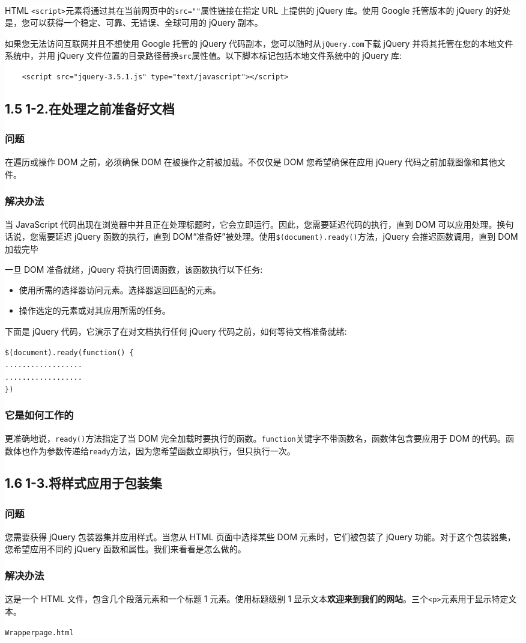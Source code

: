 HTML `<script>`元素将通过其在当前网页中的`src=""`属性链接在指定 URL 上提供的 jQuery 库。使用 Google 托管版本的 jQuery 的好处是，您可以获得一个稳定、可靠、无错误、全球可用的 jQuery 副本。

如果您无法访问互联网并且不想使用 Google 托管的 jQuery 代码副本，您可以随时从`jQuery.com`下载 jQuery 并将其托管在您的本地文件系统中，并用 jQuery 文件位置的目录路径替换`src`属性值。以下脚本标记包括本地文件系统中的 jQuery 库:

```
    <script src="jquery-3.5.1.js" type="text/javascript"></script>

```

## 1.5 1-2.在处理之前准备好文档

### 问题

在遍历或操作 DOM 之前，必须确保 DOM 在被操作之前被加载。不仅仅是 DOM 您希望确保在应用 jQuery 代码之前加载图像和其他文件。

### 解决办法

当 JavaScript 代码出现在浏览器中并且正在处理标题时，它会立即运行。因此，您需要延迟代码的执行，直到 DOM 可以应用处理。换句话说，您需要延迟 jQuery 函数的执行，直到 DOM“准备好”被处理。使用`$(document).ready()`方法，jQuery 会推迟函数调用，直到 DOM 加载完毕

一旦 DOM 准备就绪，jQuery 将执行回调函数，该函数执行以下任务:

*   使用所需的选择器访问元素。选择器返回匹配的元素。

*   操作选定的元素或对其应用所需的任务。

下面是 jQuery 代码，它演示了在对文档执行任何 jQuery 代码之前，如何等待文档准备就绪:

```
$(document).ready(function() {
..................
..................
})

```

### 它是如何工作的

更准确地说，`ready()`方法指定了当 DOM 完全加载时要执行的函数。`function`关键字不带函数名，函数体包含要应用于 DOM 的代码。函数体也作为参数传递给`ready`方法，因为您希望函数立即执行，但只执行一次。

## 1.6 1-3.将样式应用于包装集

### 问题

您需要获得 jQuery 包装器集并应用样式。当您从 HTML 页面中选择某些 DOM 元素时，它们被包装了 jQuery 功能。对于这个包装器集，您希望应用不同的 jQuery 函数和属性。我们来看看是怎么做的。

### 解决办法

这是一个 HTML 文件，包含几个段落元素和一个标题 1 元素。使用标题级别 1 显示文本**欢迎来到我们的网站**。三个`<p>`元素用于显示特定文本。

`Wrapperpage.html`
